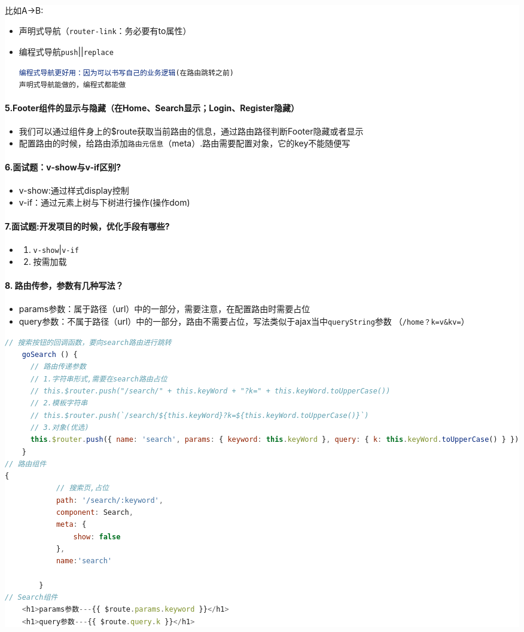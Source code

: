    比如A->B:

   * 声明式导航（`router-link`：务必要有to属性）

   * 编程式导航`push`||`replace`

     ```js
     编程式导航更好用：因为可以书写自己的业务逻辑(在路由跳转之前)
     声明式导航能做的，编程式都能做
     ```



#### 5.Footer组件的显示与隐藏（在Home、Search显示；Login、Register隐藏）

* 我们可以通过组件身上的$route获取当前路由的信息，通过路由路径判断Footer隐藏或者显示
* 配置路由的时候，给路由添加`路由元信息`（meta）.路由需要配置对象，它的key不能随便写



#### 6.面试题：v-show与v-if区别?

- v-show:通过样式display控制
- v-if：通过元素上树与下树进行操作(操作dom)



#### 7.面试题:开发项目的时候，优化手段有哪些?

- 1. `v-show`|`v-if`
- 2. 按需加载



#### 8. 路由传参，参数有几种写法？

- params参数：属于路径（url）中的一部分，需要注意，在配置路由时需要占位
- query参数：不属于路径（url）中的一部分，路由不需要占位，写法类似于ajax当中`queryString`参数 （`/home？k=v&kv=`）

```js
// 搜索按钮的回调函数，要向search路由进行跳转
    goSearch () {
      // 路由传递参数
      // 1.字符串形式,需要在search路由占位
      // this.$router.push("/search/" + this.keyWord + "?k=" + this.keyWord.toUpperCase())
      // 2.模板字符串
      // this.$router.push(`/search/${this.keyWord}?k=${this.keyWord.toUpperCase()}`)
      // 3.对象(优选)
      this.$router.push({ name: 'search', params: { keyword: this.keyWord }, query: { k: this.keyWord.toUpperCase() } })
    }
// 路由组件
{
            // 搜索页,占位
            path: '/search/:keyword',
            component: Search,
            meta: {
                show: false
            },
            name:'search'
            
        }
// Search组件
    <h1>params参数---{{ $route.params.keyword }}</h1>
    <h1>query参数---{{ $route.query.k }}</h1>
```
